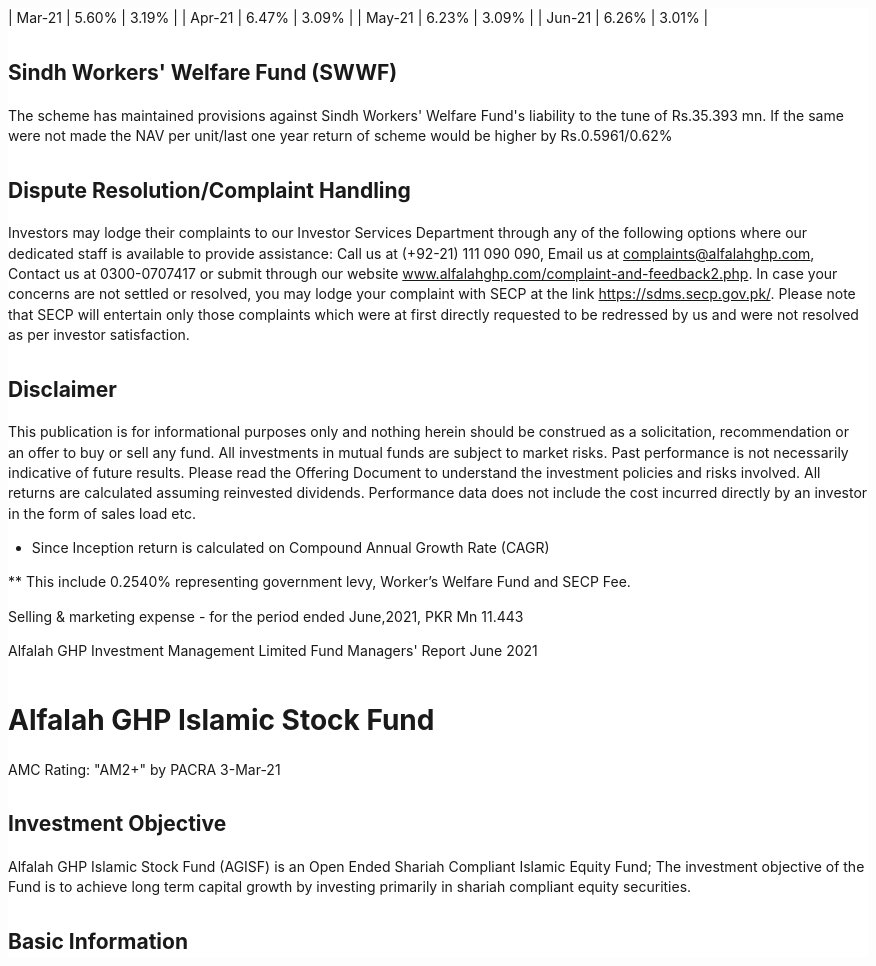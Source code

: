 | Mar-21 | 5.60% | 3.19% |
| Apr-21 | 6.47% | 3.09% |
| May-21 | 6.23% | 3.09% |
| Jun-21 | 6.26% | 3.01% |

## Sindh Workers' Welfare Fund (SWWF)

The scheme has maintained provisions against Sindh Workers' Welfare Fund's liability to the tune of Rs.35.393 mn. If the same were not made the NAV per unit/last one year return of scheme would be higher by Rs.0.5961/0.62%

## Dispute Resolution/Complaint Handling

Investors may lodge their complaints to our Investor Services Department through any of the following options where our dedicated staff is available to provide assistance: Call us at (+92-21) 111 090 090, Email us at complaints@alfalahghp.com, Contact us at 0300-0707417 or submit through our website www.alfalahghp.com/complaint-and-feedback2.php. In case your concerns are not settled or resolved, you may lodge your complaint with SECP at the link https://sdms.secp.gov.pk/. Please note that SECP will entertain only those complaints which were at first directly requested to be redressed by us and were not resolved as per investor satisfaction.

## Disclaimer

This publication is for informational purposes only and nothing herein should be construed as a solicitation, recommendation or an offer to buy or sell any fund. All investments in mutual funds are subject to market risks. Past performance is not necessarily indicative of future results. Please read the Offering Document to understand the investment policies and risks involved. All returns are calculated assuming reinvested dividends. Performance data does not include the cost incurred directly by an investor in the form of sales load etc.

- Since Inception return is calculated on Compound Annual Growth Rate (CAGR)

\*\* This include 0.2540% representing government levy, Worker’s Welfare Fund and SECP Fee.

Selling & marketing expense - for the period ended June,2021, PKR Mn 11.443

Alfalah GHP Investment Management Limited Fund Managers' Report June 2021

# Alfalah GHP Islamic Stock Fund

AMC Rating: "AM2+" by PACRA 3-Mar-21

## Investment Objective

Alfalah GHP Islamic Stock Fund (AGISF) is an Open Ended Shariah Compliant Islamic Equity Fund; The investment objective of the Fund is to achieve long term capital growth by investing primarily in shariah compliant equity securities.

## Basic Information
